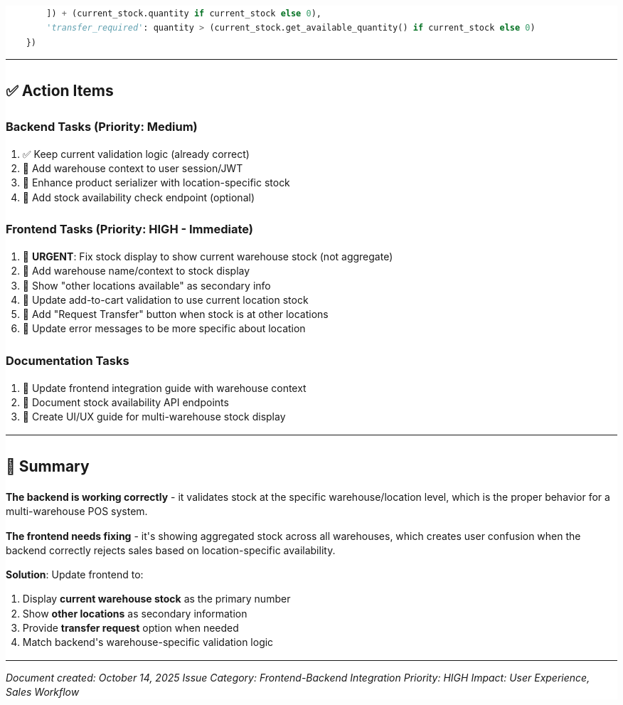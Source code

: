 ```python
        ]) + (current_stock.quantity if current_stock else 0),
        'transfer_required': quantity > (current_stock.get_available_quantity() if current_stock else 0)
    })
```

---

## ✅ Action Items

### Backend Tasks (Priority: Medium)
1. ✅ Keep current validation logic (already correct)
2. 🔲 Add warehouse context to user session/JWT
3. 🔲 Enhance product serializer with location-specific stock
4. 🔲 Add stock availability check endpoint (optional)

### Frontend Tasks (Priority: HIGH - Immediate)
1. 🔲 **URGENT**: Fix stock display to show current warehouse stock (not aggregate)
2. 🔲 Add warehouse name/context to stock display
3. 🔲 Show "other locations available" as secondary info
4. 🔲 Update add-to-cart validation to use current location stock
5. 🔲 Add "Request Transfer" button when stock is at other locations
6. 🔲 Update error messages to be more specific about location

### Documentation Tasks
1. 🔲 Update frontend integration guide with warehouse context
2. 🔲 Document stock availability API endpoints
3. 🔲 Create UI/UX guide for multi-warehouse stock display

---

## 📝 Summary

**The backend is working correctly** - it validates stock at the specific warehouse/location level, which is the proper behavior for a multi-warehouse POS system.

**The frontend needs fixing** - it's showing aggregated stock across all warehouses, which creates user confusion when the backend correctly rejects sales based on location-specific availability.

**Solution**: Update frontend to:
1. Display **current warehouse stock** as the primary number
2. Show **other locations** as secondary information
3. Provide **transfer request** option when needed
4. Match backend's warehouse-specific validation logic

---

*Document created: October 14, 2025*
*Issue Category: Frontend-Backend Integration*
*Priority: HIGH*
*Impact: User Experience, Sales Workflow*
